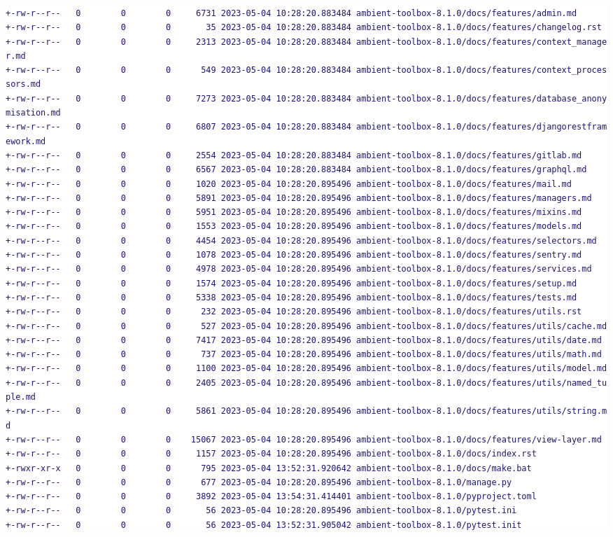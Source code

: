 ```diff
+-rw-r--r--   0        0        0     6731 2023-05-04 10:28:20.883484 ambient-toolbox-8.1.0/docs/features/admin.md
+-rw-r--r--   0        0        0       35 2023-05-04 10:28:20.883484 ambient-toolbox-8.1.0/docs/features/changelog.rst
+-rw-r--r--   0        0        0     2313 2023-05-04 10:28:20.883484 ambient-toolbox-8.1.0/docs/features/context_manager.md
+-rw-r--r--   0        0        0      549 2023-05-04 10:28:20.883484 ambient-toolbox-8.1.0/docs/features/context_processors.md
+-rw-r--r--   0        0        0     7273 2023-05-04 10:28:20.883484 ambient-toolbox-8.1.0/docs/features/database_anonymisation.md
+-rw-r--r--   0        0        0     6807 2023-05-04 10:28:20.883484 ambient-toolbox-8.1.0/docs/features/djangorestframework.md
+-rw-r--r--   0        0        0     2554 2023-05-04 10:28:20.883484 ambient-toolbox-8.1.0/docs/features/gitlab.md
+-rw-r--r--   0        0        0     6567 2023-05-04 10:28:20.883484 ambient-toolbox-8.1.0/docs/features/graphql.md
+-rw-r--r--   0        0        0     1020 2023-05-04 10:28:20.895496 ambient-toolbox-8.1.0/docs/features/mail.md
+-rw-r--r--   0        0        0     5891 2023-05-04 10:28:20.895496 ambient-toolbox-8.1.0/docs/features/managers.md
+-rw-r--r--   0        0        0     5951 2023-05-04 10:28:20.895496 ambient-toolbox-8.1.0/docs/features/mixins.md
+-rw-r--r--   0        0        0     1553 2023-05-04 10:28:20.895496 ambient-toolbox-8.1.0/docs/features/models.md
+-rw-r--r--   0        0        0     4454 2023-05-04 10:28:20.895496 ambient-toolbox-8.1.0/docs/features/selectors.md
+-rw-r--r--   0        0        0     1078 2023-05-04 10:28:20.895496 ambient-toolbox-8.1.0/docs/features/sentry.md
+-rw-r--r--   0        0        0     4978 2023-05-04 10:28:20.895496 ambient-toolbox-8.1.0/docs/features/services.md
+-rw-r--r--   0        0        0     1574 2023-05-04 10:28:20.895496 ambient-toolbox-8.1.0/docs/features/setup.md
+-rw-r--r--   0        0        0     5338 2023-05-04 10:28:20.895496 ambient-toolbox-8.1.0/docs/features/tests.md
+-rw-r--r--   0        0        0      232 2023-05-04 10:28:20.895496 ambient-toolbox-8.1.0/docs/features/utils.rst
+-rw-r--r--   0        0        0      527 2023-05-04 10:28:20.895496 ambient-toolbox-8.1.0/docs/features/utils/cache.md
+-rw-r--r--   0        0        0     7417 2023-05-04 10:28:20.895496 ambient-toolbox-8.1.0/docs/features/utils/date.md
+-rw-r--r--   0        0        0      737 2023-05-04 10:28:20.895496 ambient-toolbox-8.1.0/docs/features/utils/math.md
+-rw-r--r--   0        0        0     1100 2023-05-04 10:28:20.895496 ambient-toolbox-8.1.0/docs/features/utils/model.md
+-rw-r--r--   0        0        0     2405 2023-05-04 10:28:20.895496 ambient-toolbox-8.1.0/docs/features/utils/named_tuple.md
+-rw-r--r--   0        0        0     5861 2023-05-04 10:28:20.895496 ambient-toolbox-8.1.0/docs/features/utils/string.md
+-rw-r--r--   0        0        0    15067 2023-05-04 10:28:20.895496 ambient-toolbox-8.1.0/docs/features/view-layer.md
+-rw-r--r--   0        0        0     1157 2023-05-04 10:28:20.895496 ambient-toolbox-8.1.0/docs/index.rst
+-rwxr-xr-x   0        0        0      795 2023-05-04 13:52:31.920642 ambient-toolbox-8.1.0/docs/make.bat
+-rw-r--r--   0        0        0      677 2023-05-04 10:28:20.895496 ambient-toolbox-8.1.0/manage.py
+-rw-r--r--   0        0        0     3892 2023-05-04 13:54:31.414401 ambient-toolbox-8.1.0/pyproject.toml
+-rw-r--r--   0        0        0       56 2023-05-04 10:28:20.895496 ambient-toolbox-8.1.0/pytest.ini
+-rw-r--r--   0        0        0       56 2023-05-04 13:52:31.905042 ambient-toolbox-8.1.0/pytest.init
```